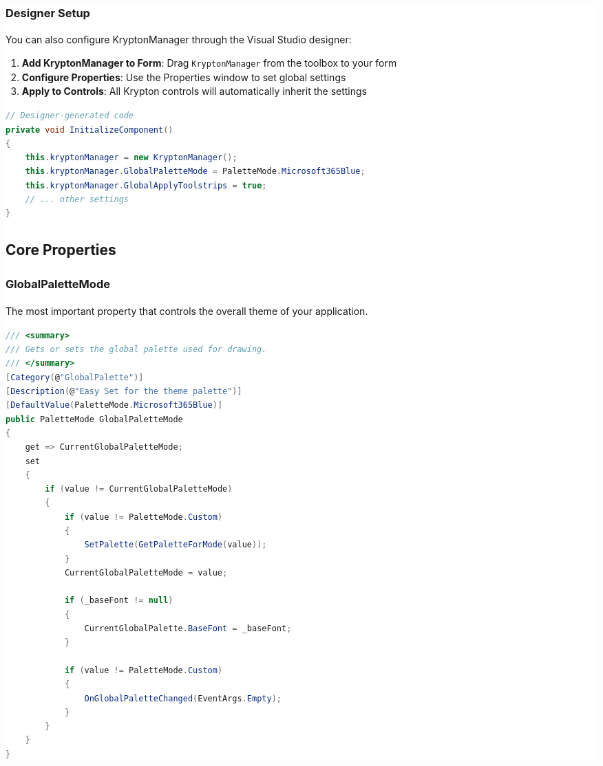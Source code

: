 ### Designer Setup

You can also configure KryptonManager through the Visual Studio designer:

1. **Add KryptonManager to Form**: Drag `KryptonManager` from the toolbox to your form
2. **Configure Properties**: Use the Properties window to set global settings
3. **Apply to Controls**: All Krypton controls will automatically inherit the settings

```csharp
// Designer-generated code
private void InitializeComponent()
{
    this.kryptonManager = new KryptonManager();
    this.kryptonManager.GlobalPaletteMode = PaletteMode.Microsoft365Blue;
    this.kryptonManager.GlobalApplyToolstrips = true;
    // ... other settings
}
```

## Core Properties

### GlobalPaletteMode

The most important property that controls the overall theme of your application.

```csharp
/// <summary>
/// Gets or sets the global palette used for drawing.
/// </summary>
[Category(@"GlobalPalette")]
[Description(@"Easy Set for the theme palette")]
[DefaultValue(PaletteMode.Microsoft365Blue)]
public PaletteMode GlobalPaletteMode
{
    get => CurrentGlobalPaletteMode;
    set
    {
        if (value != CurrentGlobalPaletteMode)
        {
            if (value != PaletteMode.Custom)
            {
                SetPalette(GetPaletteForMode(value));
            }
            CurrentGlobalPaletteMode = value;
            
            if (_baseFont != null)
            {
                CurrentGlobalPalette.BaseFont = _baseFont;
            }
            
            if (value != PaletteMode.Custom)
            {
                OnGlobalPaletteChanged(EventArgs.Empty);
            }
        }
    }
}
```
